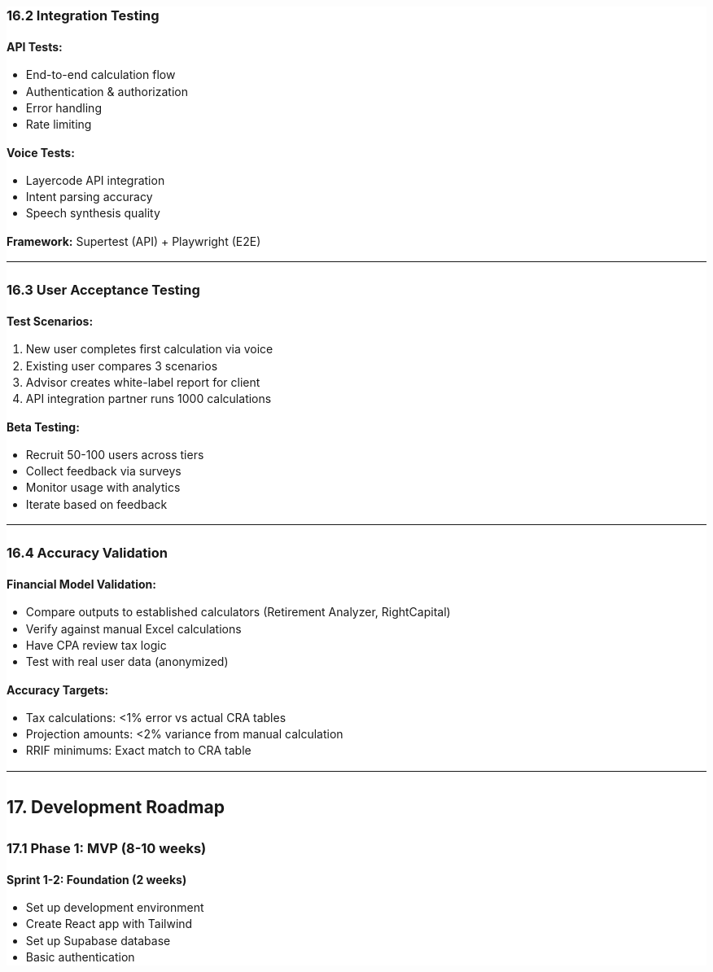 
### 16.2 Integration Testing

**API Tests:**
- End-to-end calculation flow
- Authentication & authorization
- Error handling
- Rate limiting

**Voice Tests:**
- Layercode API integration
- Intent parsing accuracy
- Speech synthesis quality

**Framework:** Supertest (API) + Playwright (E2E)

---

### 16.3 User Acceptance Testing

**Test Scenarios:**
1. New user completes first calculation via voice
2. Existing user compares 3 scenarios
3. Advisor creates white-label report for client
4. API integration partner runs 1000 calculations

**Beta Testing:**
- Recruit 50-100 users across tiers
- Collect feedback via surveys
- Monitor usage with analytics
- Iterate based on feedback

---

### 16.4 Accuracy Validation

**Financial Model Validation:**
- Compare outputs to established calculators (Retirement Analyzer, RightCapital)
- Verify against manual Excel calculations
- Have CPA review tax logic
- Test with real user data (anonymized)

**Accuracy Targets:**
- Tax calculations: <1% error vs actual CRA tables
- Projection amounts: <2% variance from manual calculation
- RRIF minimums: Exact match to CRA table

---

## 17. Development Roadmap

### 17.1 Phase 1: MVP (8-10 weeks)

**Sprint 1-2: Foundation (2 weeks)**
- Set up development environment
- Create React app with Tailwind
- Set up Supabase database
- Basic authentication
